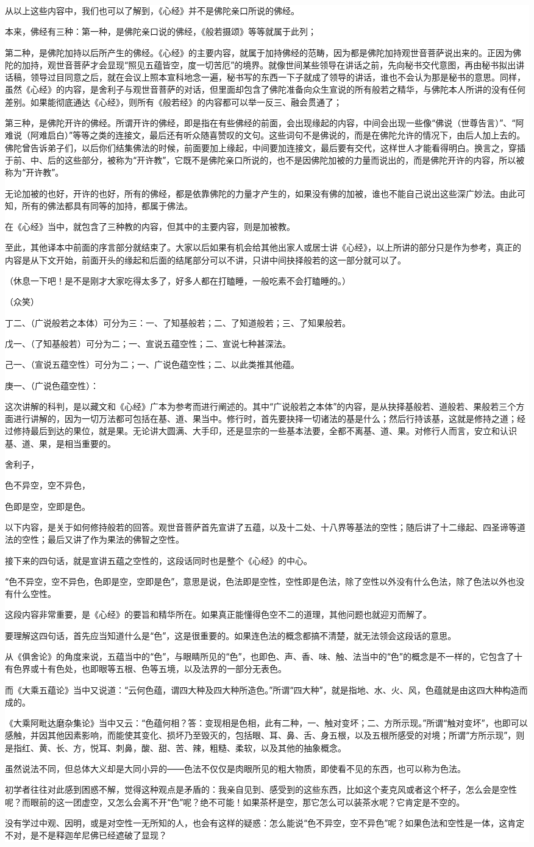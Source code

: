 从以上这些内容中，我们也可以了解到，《心经》并不是佛陀亲口所说的佛经。

本来，佛经有三种：第一种，是佛陀亲口说的佛经，《般若摄颂》等等就属于此列；

第二种，是佛陀加持以后所产生的佛经。《心经》的主要内容，就属于加持佛经的范畴，因为都是佛陀加持观世音菩萨说出来的。正因为佛陀的加持，观世音菩萨才会显现“照见五蕴皆空，度一切苦厄”的境界。就像世间某些领导在讲话之前，先向秘书交代意图，再由秘书拟出讲话稿，领导过目同意之后，就在会议上照本宣科地念一遍，秘书写的东西一下子就成了领导的讲话，谁也不会认为那是秘书的意思。同样，虽然《心经》的内容，是舍利子与观世音菩萨的对话，但里面却包含了佛陀准备向众生宣说的所有般若之精华，与佛陀本人所讲的没有任何差别。如果能彻底通达《心经》，则所有《般若经》的内容都可以举一反三、融会贯通了；

第三种，是佛陀开许的佛经。所谓开许的佛经，即是指在有些佛经的前面，会出现缘起的内容，中间会出现一些像“佛说（世尊告言）”、“阿难说（阿难启白）”等等之类的连接文，最后还有听众随喜赞叹的文句。这些词句不是佛说的，而是在佛陀允许的情况下，由后人加上去的。佛陀曾告诉弟子们，以后你们结集佛法的时候，前面要加上缘起，中间要加连接文，最后要有交代，这样世人才能看得明白。换言之，穿插于前、中、后的这些部分，被称为“开许教”，它既不是佛陀亲口所说的，也不是因佛陀加被的力量而说出的，而是佛陀开许的内容，所以被称为“开许教”。

无论加被的也好，开许的也好，所有的佛经，都是依靠佛陀的力量才产生的，如果没有佛的加被，谁也不能自己说出这些深广妙法。由此可知，所有的佛法都具有同等的加持，都属于佛法。

在《心经》当中，就包含了三种教的内容，但其中的主要内容，则是加被教。

至此，其他译本中前面的序言部分就结束了。大家以后如果有机会给其他出家人或居士讲《心经》，以上所讲的部分只是作为参考，真正的内容是从下文开始，前面开头的缘起和后面的结尾部分可以不讲，只讲中间抉择般若的这一部分就可以了。

（休息一下吧！是不是刚才大家吃得太多了，好多人都在打瞌睡，一般吃素不会打瞌睡的。）

（众笑）

丁二、（广说般若之本体）可分为三：一、了知基般若；二、了知道般若；三、了知果般若。

戊一、（了知基般若）可分为二；一、宣说五蕴空性；二、宣说七种甚深法。

己一、（宣说五蕴空性）可分为二；一、广说色蕴空性；二、以此类推其他蕴。

庚一、（广说色蕴空性）：

这次讲解的科判，是以藏文和《心经》广本为参考而进行阐述的。其中“广说般若之本体”的内容，是从抉择基般若、道般若、果般若三个方面进行讲解的，因为一切万法都可包括在基、道、果当中。修行时，首先要抉择一切诸法的基是什么；然后行持该基，这就是修持之道；经过修持最后到达的果位，就是果。无论讲大圆满、大手印，还是显宗的一些基本法要，全都不离基、道、果。对修行人而言，安立和认识基、道、果，是相当重要的。

舍利子，

色不异空，空不异色，

色即是空，空即是色。

以下内容，是关于如何修持般若的回答。观世音菩萨首先宣讲了五蕴，以及十二处、十八界等基法的空性；随后讲了十二缘起、四圣谛等道法的空性；最后又讲了作为果法的佛智之空性。

接下来的四句话，就是宣讲五蕴之空性的，这段话同时也是整个《心经》的中心。

“色不异空，空不异色，色即是空，空即是色”，意思是说，色法即是空性，空性即是色法，除了空性以外没有什么色法，除了色法以外也没有什么空性。

这段内容非常重要，是《心经》的要旨和精华所在。如果真正能懂得色空不二的道理，其他问题也就迎刃而解了。

要理解这四句话，首先应当知道什么是“色”，这是很重要的。如果连色法的概念都搞不清楚，就无法领会这段话的意思。

从《俱舍论》的角度来说，五蕴当中的“色”，与眼睛所见的“色”，也即色、声、香、味、触、法当中的“色”的概念是不一样的，它包含了十有色界或十有色处，也即眼等五根、色等五境，以及法界的一部分无表色。

而《大乘五蕴论》当中又说道：“云何色蕴，谓四大种及四大种所造色。”所谓“四大种”，就是指地、水、火、风，色蕴就是由这四大种构造而成的。

《大乘阿毗达磨杂集论》当中又云：“色蕴何相？答：变现相是色相，此有二种，一、触对变坏；二、方所示现。”所谓“触对变坏”，也即可以感触，并因其他因素影响，而能使其变化、损坏乃至毁灭的，包括眼、耳、鼻、舌、身五根，以及五根所感受的对境；所谓“方所示现”，则是指红、黄、长、方，悦耳、刺鼻，酸、甜、苦、辣，粗糙、柔软，以及其他的抽象概念。

虽然说法不同，但总体大义却是大同小异的——色法不仅仅是肉眼所见的粗大物质，即使看不见的东西，也可以称为色法。

初学者往往对此感到困惑不解，觉得这种观点是矛盾的：我亲自见到、感受到的这些东西，比如这个麦克风或者这个杯子，怎么会是空性呢？而眼前的这一团虚空，又怎么会离不开“色”呢？绝不可能！如果茶杯是空，那它怎么可以装茶水呢？它肯定是不空的。

没有学过中观、因明，或是对空性一无所知的人，也会有这样的疑惑：怎么能说“色不异空，空不异色”呢？如果色法和空性是一体，这肯定不对，是不是释迦牟尼佛已经遮破了显现？

